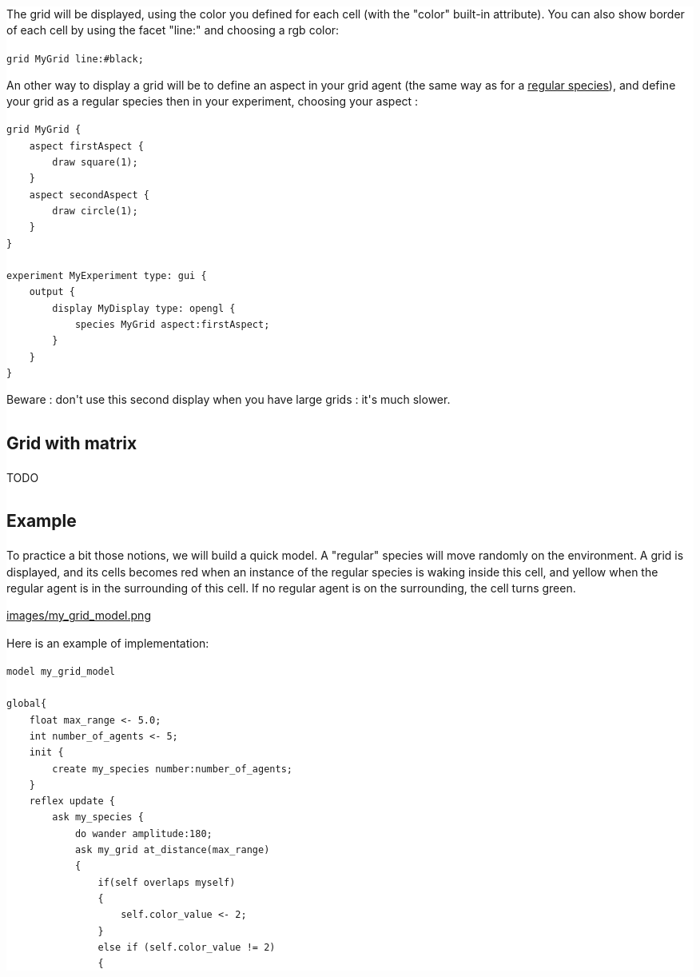 The grid will be displayed, using the color you defined for each cell (with the "color" built-in attribute). You can also show border of each cell by using the facet "line:" and choosing a rgb color:

```
grid MyGrid line:#black;
```

An other way to display a grid will be to define an aspect in your grid agent (the same way as for a [regular species](RegularSpecies)), and define your grid as a regular species then in your experiment, choosing your aspect : 

```
grid MyGrid {
    aspect firstAspect {
        draw square(1);
    }
    aspect secondAspect {
        draw circle(1);
    }
}

experiment MyExperiment type: gui {
    output {
        display MyDisplay type: opengl {
            species MyGrid aspect:firstAspect;
        }
    }
}
```

Beware : don't use this second display when you have large grids : it's much slower.

## Grid with matrix

TODO

## Example

To practice a bit those notions, we will build a quick model. A "regular" species will move randomly on the environment. A grid is displayed, and its cells becomes red when an instance of the regular species is waking inside this cell, and yellow when the regular agent is in the surrounding of this cell. If no regular agent is on the surrounding, the cell turns green.

[images/my_grid_model.png](resources\images/my_grid_model.png)

Here is an example of implementation:

```
model my_grid_model

global{
	float max_range <- 5.0;
	int number_of_agents <- 5;
	init {
		create my_species number:number_of_agents;
	}
	reflex update {
		ask my_species {
			do wander amplitude:180;	
			ask my_grid at_distance(max_range)
			{
				if(self overlaps myself)
				{
					self.color_value <- 2;
				}
				else if (self.color_value != 2)
				{
```